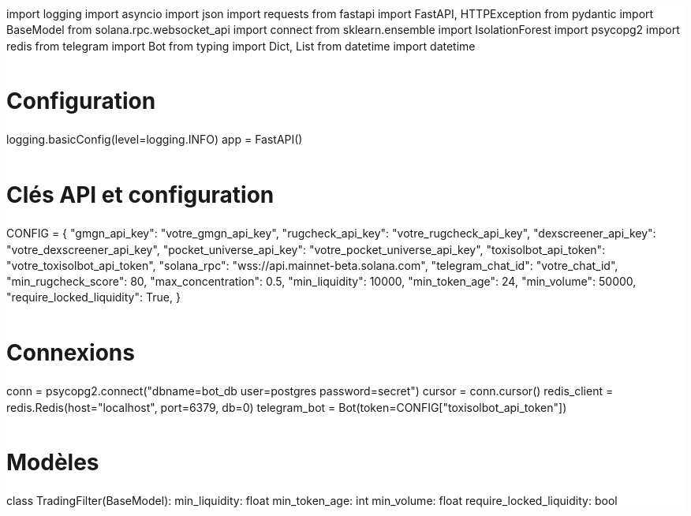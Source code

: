 import logging
import asyncio
import json
import requests
from fastapi import FastAPI, HTTPException
from pydantic import BaseModel
from solana.rpc.websocket_api import connect
from sklearn.ensemble import IsolationForest
import psycopg2
import redis
from telegram import Bot
from typing import Dict, List
from datetime import datetime

# Configuration
logging.basicConfig(level=logging.INFO)
app = FastAPI()

# Clés API et configuration
CONFIG = {
    "gmgn_api_key": "votre_gmgn_api_key",
    "rugcheck_api_key": "votre_rugcheck_api_key",
    "dexscreener_api_key": "votre_dexscreener_api_key",
    "pocket_universe_api_key": "votre_pocket_universe_api_key",
    "toxisolbot_api_token": "votre_toxisolbot_api_token",
    "solana_rpc": "wss://api.mainnet-beta.solana.com",
    "telegram_chat_id": "votre_chat_id",
    "min_rugcheck_score": 80,
    "max_concentration": 0.5,
    "min_liquidity": 10000,
    "min_token_age": 24,
    "min_volume": 50000,
    "require_locked_liquidity": True,
}

# Connexions
conn = psycopg2.connect("dbname=bot_db user=postgres password=secret")
cursor = conn.cursor()
redis_client = redis.Redis(host="localhost", port=6379, db=0)
telegram_bot = Bot(token=CONFIG["toxisolbot_api_token"])

# Modèles
class TradingFilter(BaseModel):
    min_liquidity: float
    min_token_age: int
    min_volume: float
    require_locked_liquidity: bool

